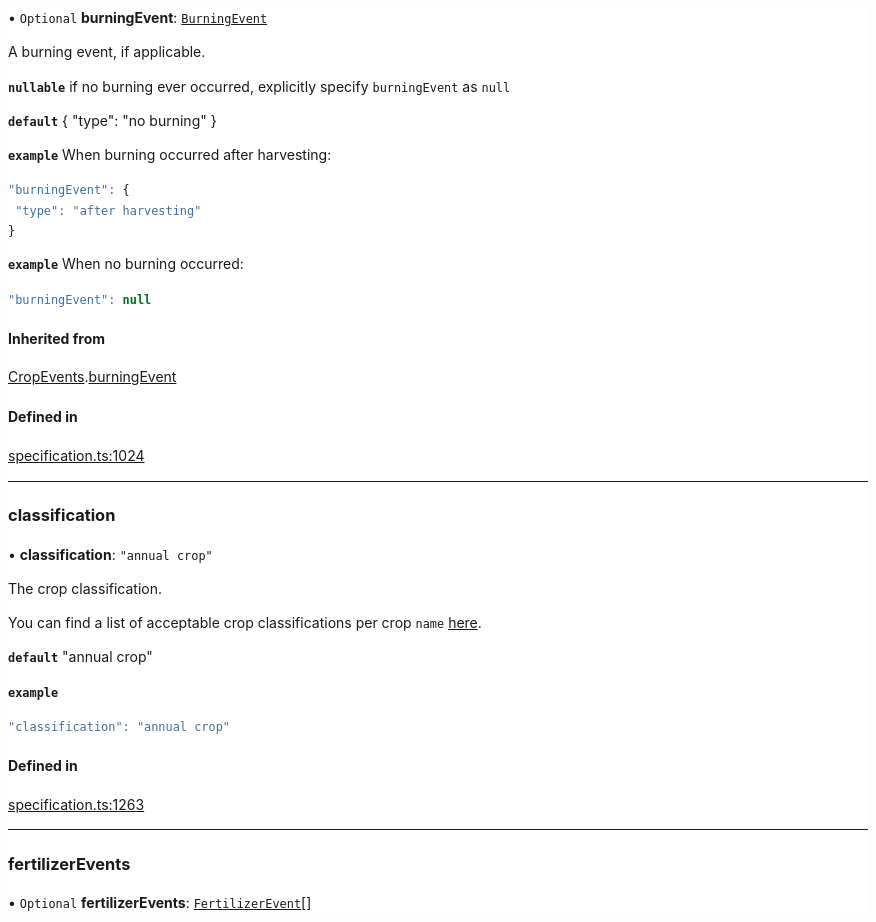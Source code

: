 • `Optional` **burningEvent**: [`BurningEvent`](specification.BurningEvent.md)

A burning event, if applicable.

**`nullable`** if no burning ever occurred, explicitly specify `burningEvent` as `null`

**`default`** { "type": "no burning" }

**`example`** When burning occurred after harvesting:

```js
"burningEvent": {
 "type": "after harvesting"
}
```

**`example`** When no burning occurred:

```js
"burningEvent": null
```

#### Inherited from

[CropEvents](specification.CropEvents.md).[burningEvent](specification.CropEvents.md#burningevent)

#### Defined in

[specification.ts:1024](https://github.com/nori-dot-eco/nori-dot-com/blob/8ea14b1/packages/project/src/specification.ts#L1024)

___

### classification

• **classification**: ``"annual crop"``

The crop classification.

You can find a list of acceptable crop classifications per crop `name` [here](https://go.nori.com/inputs).

**`default`** "annual crop"

**`example`**

```js
"classification": "annual crop"
```

#### Defined in

[specification.ts:1263](https://github.com/nori-dot-eco/nori-dot-com/blob/8ea14b1/packages/project/src/specification.ts#L1263)

___

### fertilizerEvents

• `Optional` **fertilizerEvents**: [`FertilizerEvent`](specification.FertilizerEvent.md)[]

